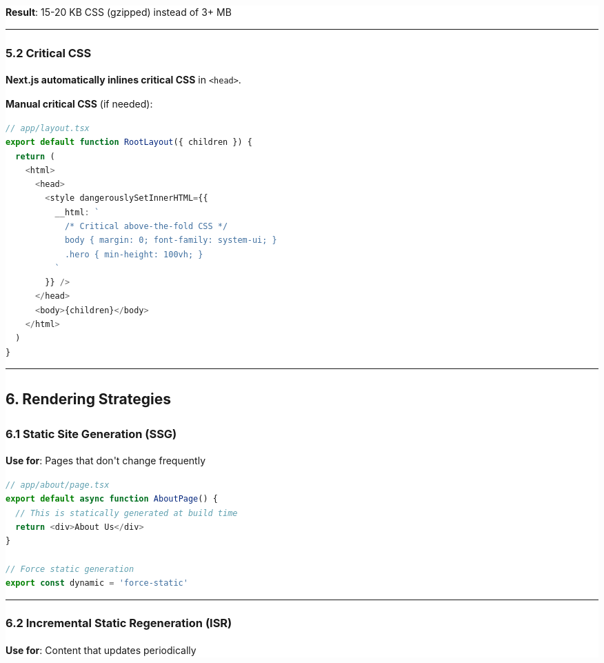 **Result**: 15-20 KB CSS (gzipped) instead of 3+ MB

---

### 5.2 Critical CSS

**Next.js automatically inlines critical CSS** in `<head>`.

**Manual critical CSS** (if needed):
```typescript
// app/layout.tsx
export default function RootLayout({ children }) {
  return (
    <html>
      <head>
        <style dangerouslySetInnerHTML={{
          __html: `
            /* Critical above-the-fold CSS */
            body { margin: 0; font-family: system-ui; }
            .hero { min-height: 100vh; }
          `
        }} />
      </head>
      <body>{children}</body>
    </html>
  )
}
```

---

## 6. Rendering Strategies

### 6.1 Static Site Generation (SSG)

**Use for**: Pages that don't change frequently

```typescript
// app/about/page.tsx
export default async function AboutPage() {
  // This is statically generated at build time
  return <div>About Us</div>
}

// Force static generation
export const dynamic = 'force-static'
```

---

### 6.2 Incremental Static Regeneration (ISR)

**Use for**: Content that updates periodically

